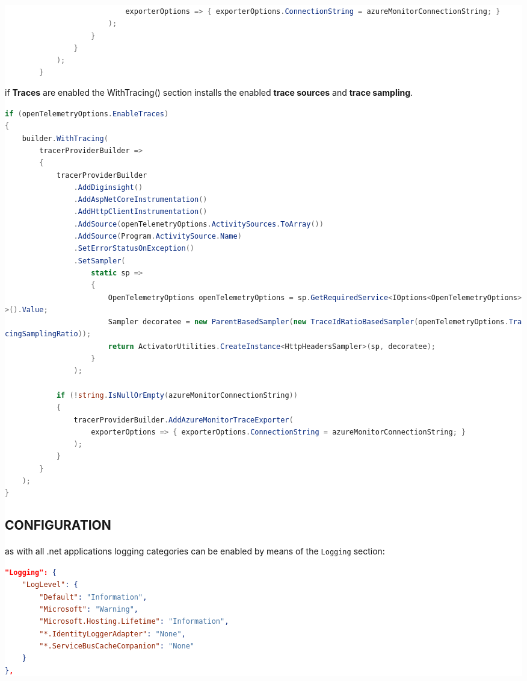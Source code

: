 ```c#
                            exporterOptions => { exporterOptions.ConnectionString = azureMonitorConnectionString; }
                        );
                    }
                }
            );
        }
```
if __Traces__ are enabled the WithTracing() section installs the enabled __trace sources__ and __trace sampling__.

```c#
if (openTelemetryOptions.EnableTraces)
{
    builder.WithTracing(
        tracerProviderBuilder =>
        {
            tracerProviderBuilder
                .AddDiginsight()
                .AddAspNetCoreInstrumentation()
                .AddHttpClientInstrumentation()
                .AddSource(openTelemetryOptions.ActivitySources.ToArray())
                .AddSource(Program.ActivitySource.Name)
                .SetErrorStatusOnException()
                .SetSampler(
                    static sp =>
                    {
                        OpenTelemetryOptions openTelemetryOptions = sp.GetRequiredService<IOptions<OpenTelemetryOptions>>().Value;
                        Sampler decoratee = new ParentBasedSampler(new TraceIdRatioBasedSampler(openTelemetryOptions.TracingSamplingRatio));
                        return ActivatorUtilities.CreateInstance<HttpHeadersSampler>(sp, decoratee);
                    }
                );

            if (!string.IsNullOrEmpty(azureMonitorConnectionString))
            {
                tracerProviderBuilder.AddAzureMonitorTraceExporter(
                    exporterOptions => { exporterOptions.ConnectionString = azureMonitorConnectionString; }
                );
            }
        }
    );
}
```

## CONFIGURATION
as with all .net applications logging categories can be enabled  by means of the `Logging` section:
```json
"Logging": {
    "LogLevel": {
        "Default": "Information",
        "Microsoft": "Warning",
        "Microsoft.Hosting.Lifetime": "Information",
        "*.IdentityLoggerAdapter": "None",
        "*.ServiceBusCacheCompanion": "None"
    }
},
```
